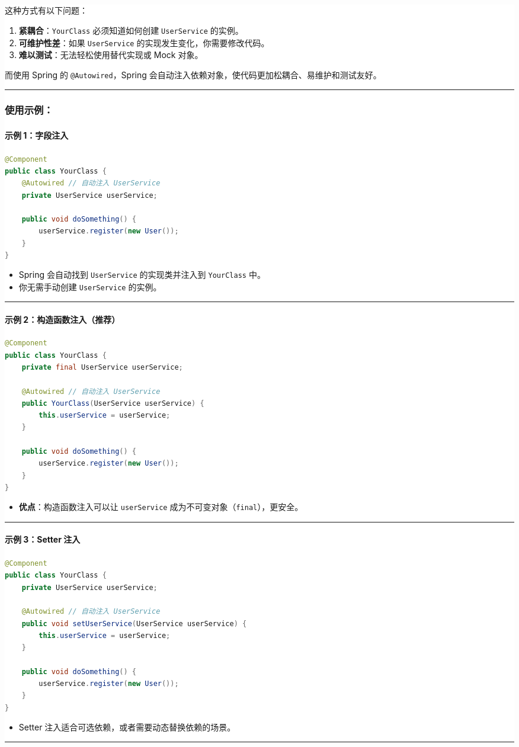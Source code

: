 这种方式有以下问题：
1. **紧耦合**：`YourClass` 必须知道如何创建 `UserService` 的实例。
2. **可维护性差**：如果 `UserService` 的实现发生变化，你需要修改代码。
3. **难以测试**：无法轻松使用替代实现或 Mock 对象。

而使用 Spring 的 `@Autowired`，Spring 会自动注入依赖对象，使代码更加松耦合、易维护和测试友好。

---

### **使用示例：**

#### 示例 1：字段注入
```java
@Component
public class YourClass {
    @Autowired // 自动注入 UserService
    private UserService userService;

    public void doSomething() {
        userService.register(new User());
    }
}
```
- Spring 会自动找到 `UserService` 的实现类并注入到 `YourClass` 中。
- 你无需手动创建 `UserService` 的实例。

---

#### 示例 2：构造函数注入（推荐）
```java
@Component
public class YourClass {
    private final UserService userService;

    @Autowired // 自动注入 UserService
    public YourClass(UserService userService) {
        this.userService = userService;
    }

    public void doSomething() {
        userService.register(new User());
    }
}
```
- **优点**：构造函数注入可以让 `userService` 成为不可变对象（`final`），更安全。

---

#### 示例 3：Setter 注入
```java
@Component
public class YourClass {
    private UserService userService;

    @Autowired // 自动注入 UserService
    public void setUserService(UserService userService) {
        this.userService = userService;
    }

    public void doSomething() {
        userService.register(new User());
    }
}
```
- Setter 注入适合可选依赖，或者需要动态替换依赖的场景。

---